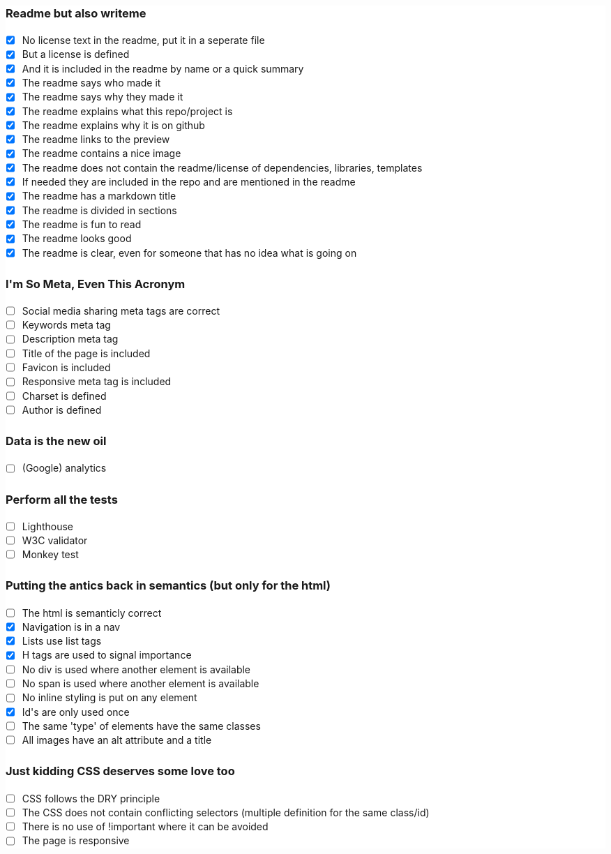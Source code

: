 ### Readme but also writeme
- [x] No license text in the readme, put it in a seperate file
- [x] But a license is defined
- [x] And it is included in the readme by name or a quick summary
- [x] The readme says who made it
- [x] The readme says why they made it
- [x] The readme explains what this repo/project is
- [x] The readme explains why it is on github
- [x] The readme links to the preview
- [x] The readme contains a nice image
- [x] The readme does not contain the readme/license of dependencies, libraries, templates
- [x] If needed they are included in the repo and are mentioned in the readme
- [x] The readme has a markdown title
- [x] The readme is divided in sections
- [x] The readme is fun to read
- [x] The readme looks good
- [x] The readme is clear, even for someone that has no idea what is going on

### I'm So Meta, Even This Acronym
- [ ] Social media sharing meta tags are correct
- [ ] Keywords meta tag
- [ ] Description meta tag
- [ ] Title of the page is included
- [ ] Favicon is included
- [ ] Responsive meta tag is included
- [ ] Charset is defined
- [ ] Author is defined

### Data is the new oil
- [ ] (Google) analytics

### Perform all the tests
- [ ] Lighthouse
- [ ] W3C validator
- [ ] Monkey test

### Putting the antics back in semantics (but only for the html)
- [ ] The html is semanticly correct
- [x] Navigation is in a nav
- [x] Lists use list tags
- [x] H tags are used to signal importance
- [ ] No div is used where another element is available
- [ ] No span is used where another element is available
- [ ] No inline styling is put on any element
- [x] Id's are only used once
- [ ] The same 'type' of elements have the same classes
- [ ] All images have an alt attribute and a title

### Just kidding CSS deserves some love too
- [ ] CSS follows the DRY principle
- [ ] The CSS does not contain conflicting selectors (multiple definition for the same class/id)
- [ ] There is no use of !important where it can be avoided
- [ ] The page is responsive
